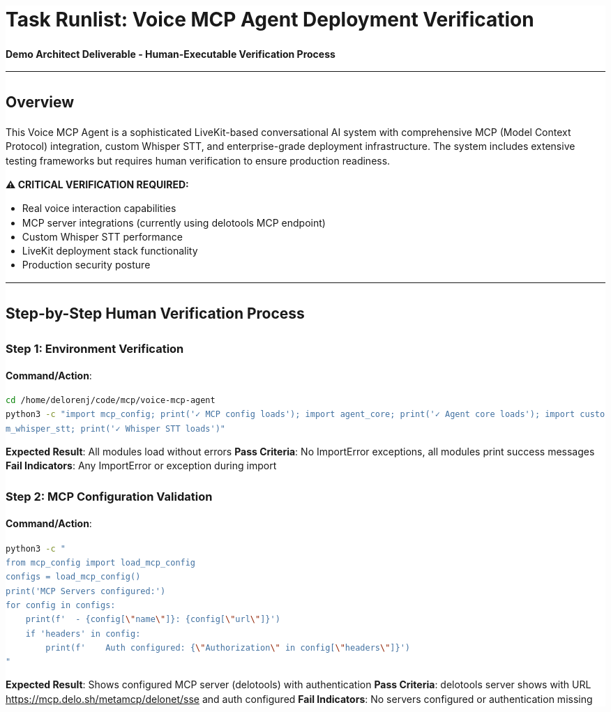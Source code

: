 # Task Runlist: Voice MCP Agent Deployment Verification

**Demo Architect Deliverable - Human-Executable Verification Process**

---

## Overview

This Voice MCP Agent is a sophisticated LiveKit-based conversational AI system with comprehensive MCP (Model Context Protocol) integration, custom Whisper STT, and enterprise-grade deployment infrastructure. The system includes extensive testing frameworks but requires human verification to ensure production readiness.

**⚠️ CRITICAL VERIFICATION REQUIRED:**
- Real voice interaction capabilities
- MCP server integrations (currently using delotools MCP endpoint)
- Custom Whisper STT performance
- LiveKit deployment stack functionality
- Production security posture

---

## Step-by-Step Human Verification Process

### Step 1: Environment Verification
**Command/Action**: 
```bash
cd /home/delorenj/code/mcp/voice-mcp-agent
python3 -c "import mcp_config; print('✓ MCP config loads'); import agent_core; print('✓ Agent core loads'); import custom_whisper_stt; print('✓ Whisper STT loads')"
```
**Expected Result**: All modules load without errors
**Pass Criteria**: No ImportError exceptions, all modules print success messages
**Fail Indicators**: Any ImportError or exception during import

### Step 2: MCP Configuration Validation
**Command/Action**: 
```bash
python3 -c "
from mcp_config import load_mcp_config
configs = load_mcp_config()
print('MCP Servers configured:')
for config in configs:
    print(f'  - {config[\"name\"]}: {config[\"url\"]}')
    if 'headers' in config:
        print(f'    Auth configured: {\"Authorization\" in config[\"headers\"]}')
"
```
**Expected Result**: Shows configured MCP server (delotools) with authentication
**Pass Criteria**: delotools server shows with URL https://mcp.delo.sh/metamcp/delonet/sse and auth configured
**Fail Indicators**: No servers configured or authentication missing
